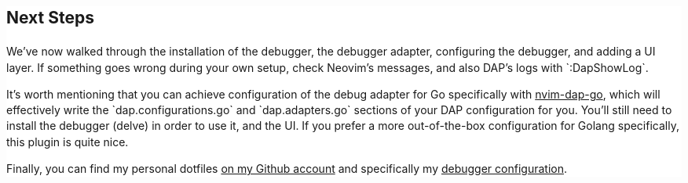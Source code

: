 ## Next Steps

We’ve now walked through the installation of the debugger, the debugger adapter, configuring the debugger, and adding a UI layer. If something goes wrong during your own setup, check Neovim’s messages, and also DAP’s logs with &#x60;:DapShowLog&#x60;.

It’s worth mentioning that you can achieve configuration of the debug adapter for Go specifically with [nvim-dap-go](https:&#x2F;&#x2F;github.com&#x2F;leoluz&#x2F;nvim-dap-go), which will effectively write the &#x60;dap.configurations.go&#x60; and &#x60;dap.adapters.go&#x60; sections of your DAP configuration for you. You’ll still need to install the debugger (delve) in order to use it, and the UI. If you prefer a more out-of-the-box configuration for Golang specifically, this plugin is quite nice.

Finally, you can find my personal dotfiles [on my Github account](https:&#x2F;&#x2F;harrisoncramer.me&#x2F;debugging-in-neovim&#x2F;github.com&#x2F;harrisoncramer&#x2F;nvim) and specifically my [debugger configuration](https:&#x2F;&#x2F;github.com&#x2F;harrisoncramer&#x2F;nvim&#x2F;tree&#x2F;main&#x2F;lua&#x2F;plugins&#x2F;dap).